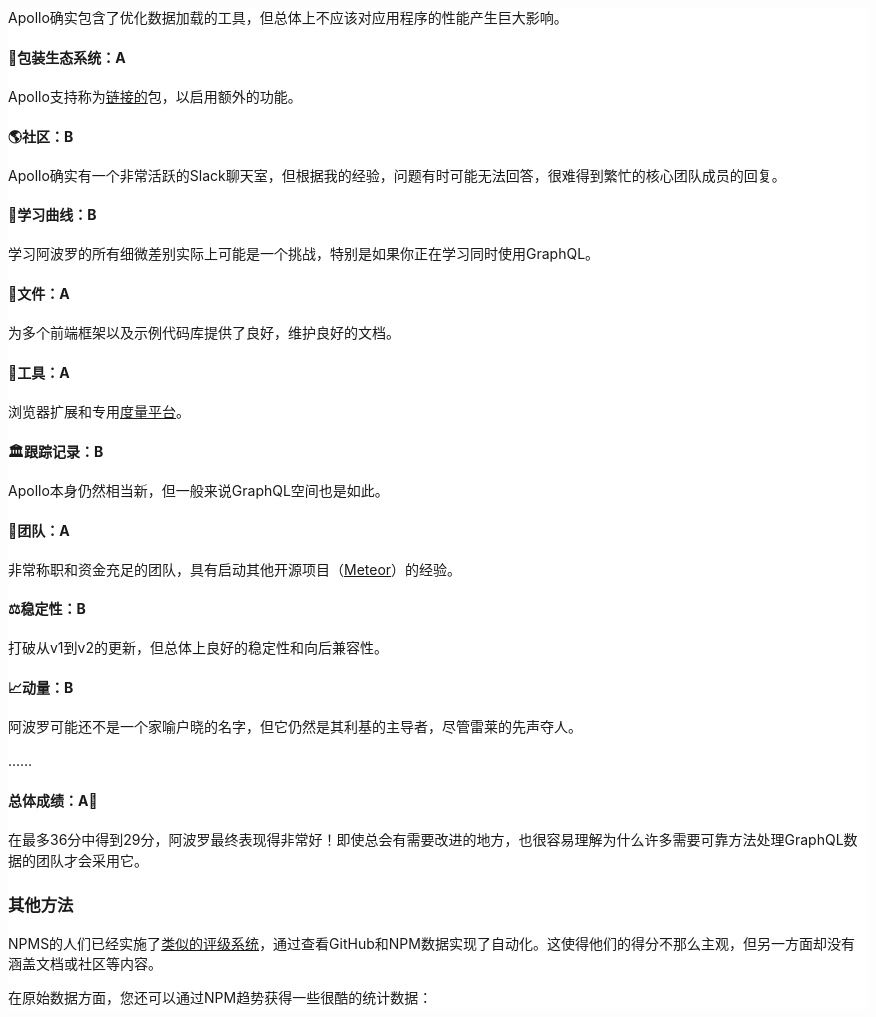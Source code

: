 Apollo确实包含了优化数据加载的工具，但总体上不应该对应用程序的性能产生巨大影响。

#### 🎁包装生态系统：A

Apollo支持称为[链接的](https://www.apollographql.com/docs/link/#linkslist)包</font>，以启用额外的功能。

#### 🌎社区：B

Apollo确实有一个非常活跃的Slack聊天室，但根据我的经验，问题有时可能无法回答，很难得到繁忙的核心团队成员的回复。

#### 👶学习曲线：B

学习阿波罗的所有细微差别实际上可能是一个挑战，特别是如果你正在学习同时使用GraphQL。

#### 📖文件：A

为多个前端框架以及示例代码库提供了良好，维护良好的文档。

#### 🔧工具：A

浏览器扩展和专用[度量平台](https://www.apollographql.com/engine/)。

#### 🏛️跟踪记录：B

Apollo本身仍然相当新，但一般来说GraphQL空间也是如此。

#### 👫团队：A

非常称职和资金充足的团队，具有启动其他开源项目（[Meteor](http://meteor.com/)）的经验。

#### ⚖️稳定性：B

打破从v1到v2的更新，但总体上良好的稳定性和向后兼容性。

#### 📈动量：B

阿波罗可能还不是一个家喻户晓的名字，但它仍然是其利基的主导者，尽管雷莱的先声夺人。


……


#### 总体成绩：A🥇

在最多36分中得到29分，阿波罗最终表现得非常好！即使总会有需要改进的地方，也很容易理解为什么许多需要可靠方法处理GraphQL数据的团队才会采用它。

### 其他方法

NPMS的人们已经实施了[类似的评级系统](https://npms.io/about)，通过查看GitHub和NPM数据实现了自动化。这使得他们的得分不那么主观，但另一方面却没有涵盖文档或社区等内容。

在原始数据方面，您还可以通过NPM趋势获得一些很酷的统计数据：
